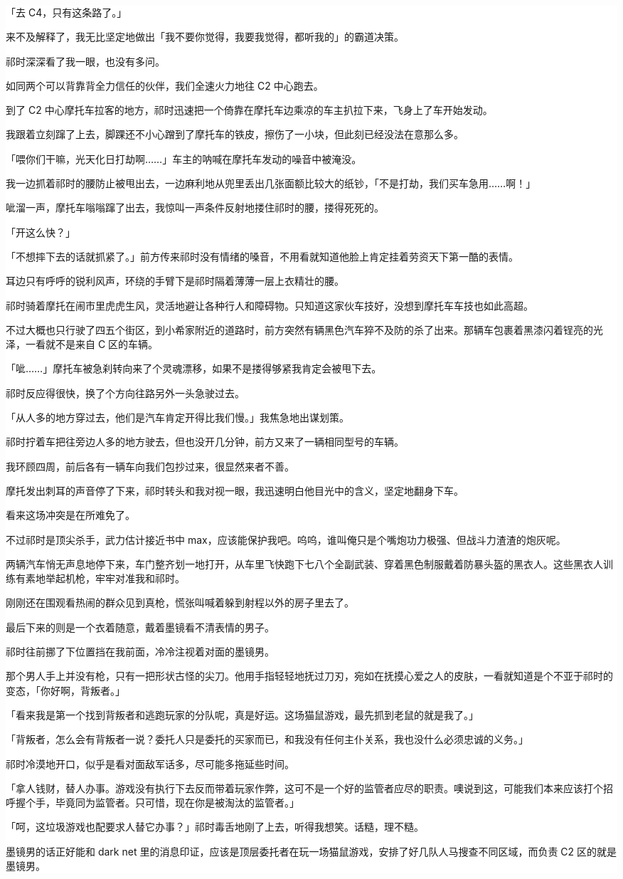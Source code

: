 「去 C4，只有这条路了。」

来不及解释了，我无比坚定地做出「我不要你觉得，我要我觉得，都听我的」的霸道决策。

祁时深深看了我一眼，也没有多问。

如同两个可以背靠背全力信任的伙伴，我们全速火力地往 C2 中心跑去。

到了 C2 中心摩托车拉客的地方，祁时迅速把一个倚靠在摩托车边乘凉的车主扒拉下来，飞身上了车开始发动。

我跟着立刻蹿了上去，脚踝还不小心蹭到了摩托车的铁皮，擦伤了一小块，但此刻已经没法在意那么多。

「喂你们干嘛，光天化日打劫啊……」车主的呐喊在摩托车发动的噪音中被淹没。

我一边抓着祁时的腰防止被甩出去，一边麻利地从兜里丢出几张面额比较大的纸钞，「不是打劫，我们买车急用……啊！」

呲溜一声，摩托车嗡嗡蹿了出去，我惊叫一声条件反射地搂住祁时的腰，搂得死死的。

「开这么快？」

「不想摔下去的话就抓紧了。」前方传来祁时没有情绪的嗓音，不用看就知道他脸上肯定挂着劳资天下第一酷的表情。

耳边只有呼呼的锐利风声，环绕的手臂下是祁时隔着薄薄一层上衣精壮的腰。

祁时骑着摩托在闹市里虎虎生风，灵活地避让各种行人和障碍物。只知道这家伙车技好，没想到摩托车车技也如此高超。

不过大概也只行驶了四五个街区，到小希家附近的道路时，前方突然有辆黑色汽车猝不及防的杀了出来。那辆车包裹着黑漆闪着锃亮的光泽，一看就不是来自 C 区的车辆。

「呲……」摩托车被急刹转向来了个灵魂漂移，如果不是搂得够紧我肯定会被甩下去。

祁时反应得很快，换了个方向往路另外一头急驶过去。

「从人多的地方穿过去，他们是汽车肯定开得比我们慢。」我焦急地出谋划策。

祁时拧着车把往旁边人多的地方驶去，但也没开几分钟，前方又来了一辆相同型号的车辆。

我环顾四周，前后各有一辆车向我们包抄过来，很显然来者不善。

摩托发出刺耳的声音停了下来，祁时转头和我对视一眼，我迅速明白他目光中的含义，坚定地翻身下车。

看来这场冲突是在所难免了。

不过祁时是顶尖杀手，武力估计接近书中 max，应该能保护我吧。呜呜，谁叫俺只是个嘴炮功力极强、但战斗力渣渣的炮灰呢。

两辆汽车悄无声息地停下来，车门整齐划一地打开，从车里飞快跑下七八个全副武装、穿着黑色制服戴着防暴头盔的黑衣人。这些黑衣人训练有素地举起机枪，牢牢对准我和祁时。

刚刚还在围观看热闹的群众见到真枪，慌张叫喊着躲到射程以外的房子里去了。

最后下来的则是一个衣着随意，戴着墨镜看不清表情的男子。

祁时往前挪了下位置挡在我前面，冷冷注视着对面的墨镜男。

那个男人手上并没有枪，只有一把形状古怪的尖刀。他用手指轻轻地抚过刀刃，宛如在抚摸心爱之人的皮肤，一看就知道是个不亚于祁时的变态，「你好啊，背叛者。」

「看来我是第一个找到背叛者和逃跑玩家的分队呢，真是好运。这场猫鼠游戏，最先抓到老鼠的就是我了。」

「背叛者，怎么会有背叛者一说？委托人只是委托的买家而已，和我没有任何主仆关系，我也没什么必须忠诚的义务。」

祁时冷漠地开口，似乎是看对面敌军话多，尽可能多拖延些时间。

「拿人钱财，替人办事。游戏没有执行下去反而带着玩家作弊，这可不是一个好的监管者应尽的职责。噢说到这，可能我们本来应该打个招呼握个手，毕竟同为监管者。只可惜，现在你是被淘汰的监管者。」

「呵，这垃圾游戏也配要求人替它办事？」祁时毒舌地刚了上去，听得我想笑。话糙，理不糙。

墨镜男的话正好能和 dark net 里的消息印证，应该是顶层委托者在玩一场猫鼠游戏，安排了好几队人马搜查不同区域，而负责 C2 区的就是墨镜男。
